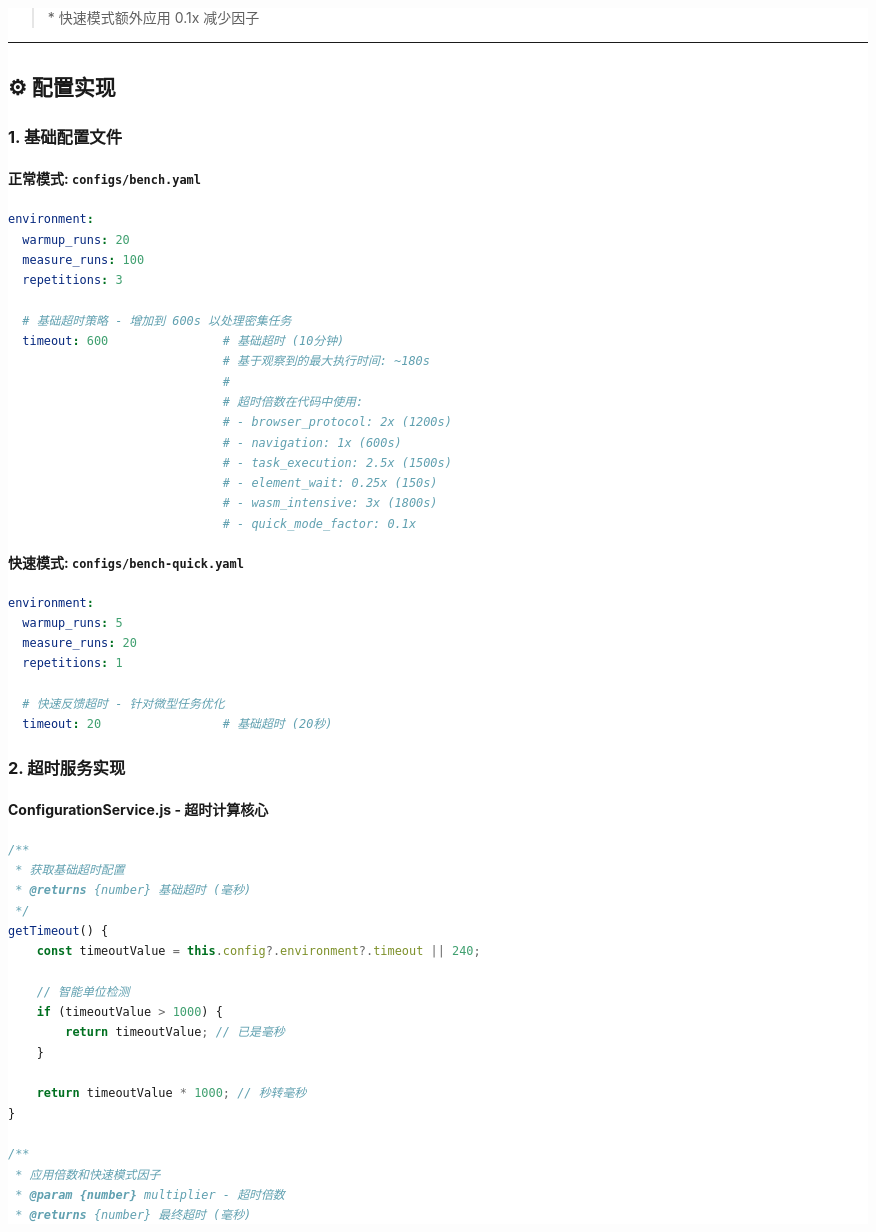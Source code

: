 > \* 快速模式额外应用 0.1x 减少因子

---

## ⚙️ **配置实现**

### **1. 基础配置文件**

#### **正常模式**: `configs/bench.yaml`

```yaml
environment:
  warmup_runs: 20
  measure_runs: 100
  repetitions: 3
  
  # 基础超时策略 - 增加到 600s 以处理密集任务
  timeout: 600                # 基础超时 (10分钟)
                              # 基于观察到的最大执行时间: ~180s
                              #
                              # 超时倍数在代码中使用:
                              # - browser_protocol: 2x (1200s) 
                              # - navigation: 1x (600s)
                              # - task_execution: 2.5x (1500s)
                              # - element_wait: 0.25x (150s)
                              # - wasm_intensive: 3x (1800s)
                              # - quick_mode_factor: 0.1x
```

#### **快速模式**: `configs/bench-quick.yaml`

```yaml
environment:
  warmup_runs: 5
  measure_runs: 20  
  repetitions: 1
  
  # 快速反馈超时 - 针对微型任务优化
  timeout: 20                 # 基础超时 (20秒)
```

### **2. 超时服务实现**

#### **ConfigurationService.js** - 超时计算核心

```javascript
/**
 * 获取基础超时配置
 * @returns {number} 基础超时 (毫秒)
 */
getTimeout() {
    const timeoutValue = this.config?.environment?.timeout || 240;
    
    // 智能单位检测
    if (timeoutValue > 1000) {
        return timeoutValue; // 已是毫秒
    }
    
    return timeoutValue * 1000; // 秒转毫秒
}

/**
 * 应用倍数和快速模式因子
 * @param {number} multiplier - 超时倍数
 * @returns {number} 最终超时 (毫秒)
```
